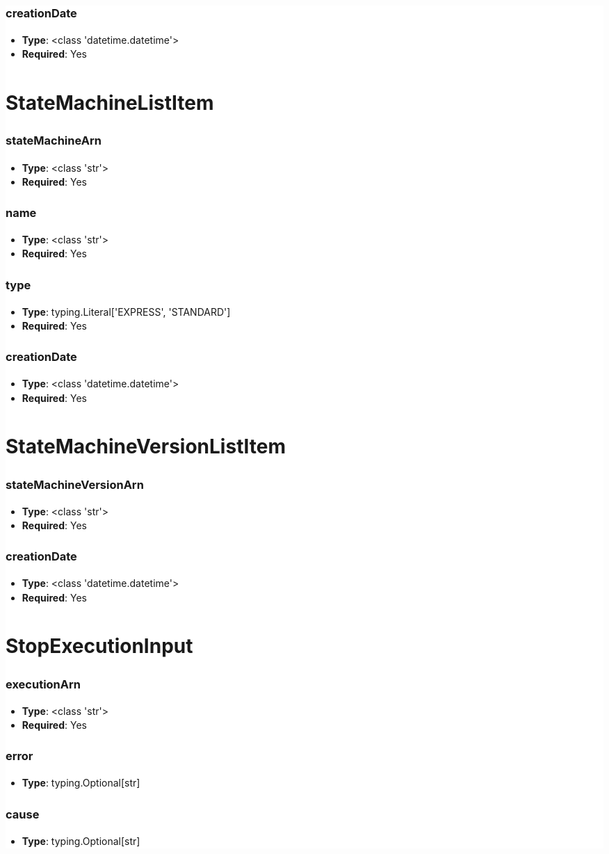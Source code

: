 ### creationDate
- **Type**: <class 'datetime.datetime'>
- **Required**: Yes


# StateMachineListItem

### stateMachineArn
- **Type**: <class 'str'>
- **Required**: Yes

### name
- **Type**: <class 'str'>
- **Required**: Yes

### type
- **Type**: typing.Literal['EXPRESS', 'STANDARD']
- **Required**: Yes

### creationDate
- **Type**: <class 'datetime.datetime'>
- **Required**: Yes


# StateMachineVersionListItem

### stateMachineVersionArn
- **Type**: <class 'str'>
- **Required**: Yes

### creationDate
- **Type**: <class 'datetime.datetime'>
- **Required**: Yes


# StopExecutionInput

### executionArn
- **Type**: <class 'str'>
- **Required**: Yes

### error
- **Type**: typing.Optional[str]

### cause
- **Type**: typing.Optional[str]
